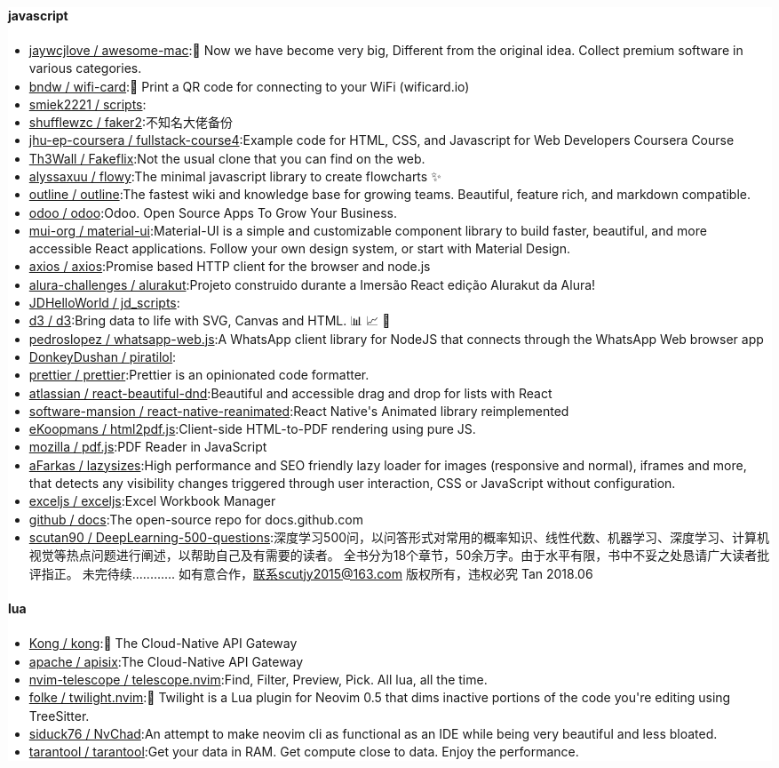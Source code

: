 #### javascript
* [jaywcjlove / awesome-mac](https://github.com/jaywcjlove/awesome-mac): Now we have become very big, Different from the original idea. Collect premium software in various categories.
* [bndw / wifi-card](https://github.com/bndw/wifi-card):📶
Print a QR code for connecting to your WiFi (wificard.io)
* [smiek2221 / scripts](https://github.com/smiek2221/scripts):
* [shufflewzc / faker2](https://github.com/shufflewzc/faker2):不知名大佬备份
* [jhu-ep-coursera / fullstack-course4](https://github.com/jhu-ep-coursera/fullstack-course4):Example code for HTML, CSS, and Javascript for Web Developers Coursera Course
* [Th3Wall / Fakeflix](https://github.com/Th3Wall/Fakeflix):Not the usual clone that you can find on the web.
* [alyssaxuu / flowy](https://github.com/alyssaxuu/flowy):The minimal javascript library to create flowcharts
✨
* [outline / outline](https://github.com/outline/outline):The fastest wiki and knowledge base for growing teams. Beautiful, feature rich, and markdown compatible.
* [odoo / odoo](https://github.com/odoo/odoo):Odoo. Open Source Apps To Grow Your Business.
* [mui-org / material-ui](https://github.com/mui-org/material-ui):Material-UI is a simple and customizable component library to build faster, beautiful, and more accessible React applications. Follow your own design system, or start with Material Design.
* [axios / axios](https://github.com/axios/axios):Promise based HTTP client for the browser and node.js
* [alura-challenges / alurakut](https://github.com/alura-challenges/alurakut):Projeto construido durante a Imersão React edição Alurakut da Alura!
* [JDHelloWorld / jd_scripts](https://github.com/JDHelloWorld/jd_scripts):
* [d3 / d3](https://github.com/d3/d3):Bring data to life with SVG, Canvas and HTML.
📊
📈
🎉
* [pedroslopez / whatsapp-web.js](https://github.com/pedroslopez/whatsapp-web.js):A WhatsApp client library for NodeJS that connects through the WhatsApp Web browser app
* [DonkeyDushan / piratilol](https://github.com/DonkeyDushan/piratilol):
* [prettier / prettier](https://github.com/prettier/prettier):Prettier is an opinionated code formatter.
* [atlassian / react-beautiful-dnd](https://github.com/atlassian/react-beautiful-dnd):Beautiful and accessible drag and drop for lists with React
* [software-mansion / react-native-reanimated](https://github.com/software-mansion/react-native-reanimated):React Native's Animated library reimplemented
* [eKoopmans / html2pdf.js](https://github.com/eKoopmans/html2pdf.js):Client-side HTML-to-PDF rendering using pure JS.
* [mozilla / pdf.js](https://github.com/mozilla/pdf.js):PDF Reader in JavaScript
* [aFarkas / lazysizes](https://github.com/aFarkas/lazysizes):High performance and SEO friendly lazy loader for images (responsive and normal), iframes and more, that detects any visibility changes triggered through user interaction, CSS or JavaScript without configuration.
* [exceljs / exceljs](https://github.com/exceljs/exceljs):Excel Workbook Manager
* [github / docs](https://github.com/github/docs):The open-source repo for docs.github.com
* [scutan90 / DeepLearning-500-questions](https://github.com/scutan90/DeepLearning-500-questions):深度学习500问，以问答形式对常用的概率知识、线性代数、机器学习、深度学习、计算机视觉等热点问题进行阐述，以帮助自己及有需要的读者。 全书分为18个章节，50余万字。由于水平有限，书中不妥之处恳请广大读者批评指正。 未完待续............ 如有意合作，联系scutjy2015@163.com 版权所有，违权必究 Tan 2018.06

#### lua
* [Kong / kong](https://github.com/Kong/kong):🦍
The Cloud-Native API Gateway
* [apache / apisix](https://github.com/apache/apisix):The Cloud-Native API Gateway
* [nvim-telescope / telescope.nvim](https://github.com/nvim-telescope/telescope.nvim):Find, Filter, Preview, Pick. All lua, all the time.
* [folke / twilight.nvim](https://github.com/folke/twilight.nvim):🌅
Twilight is a Lua plugin for Neovim 0.5 that dims inactive portions of the code you're editing using TreeSitter.
* [siduck76 / NvChad](https://github.com/siduck76/NvChad):An attempt to make neovim cli as functional as an IDE while being very beautiful and less bloated.
* [tarantool / tarantool](https://github.com/tarantool/tarantool):Get your data in RAM. Get compute close to data. Enjoy the performance.
